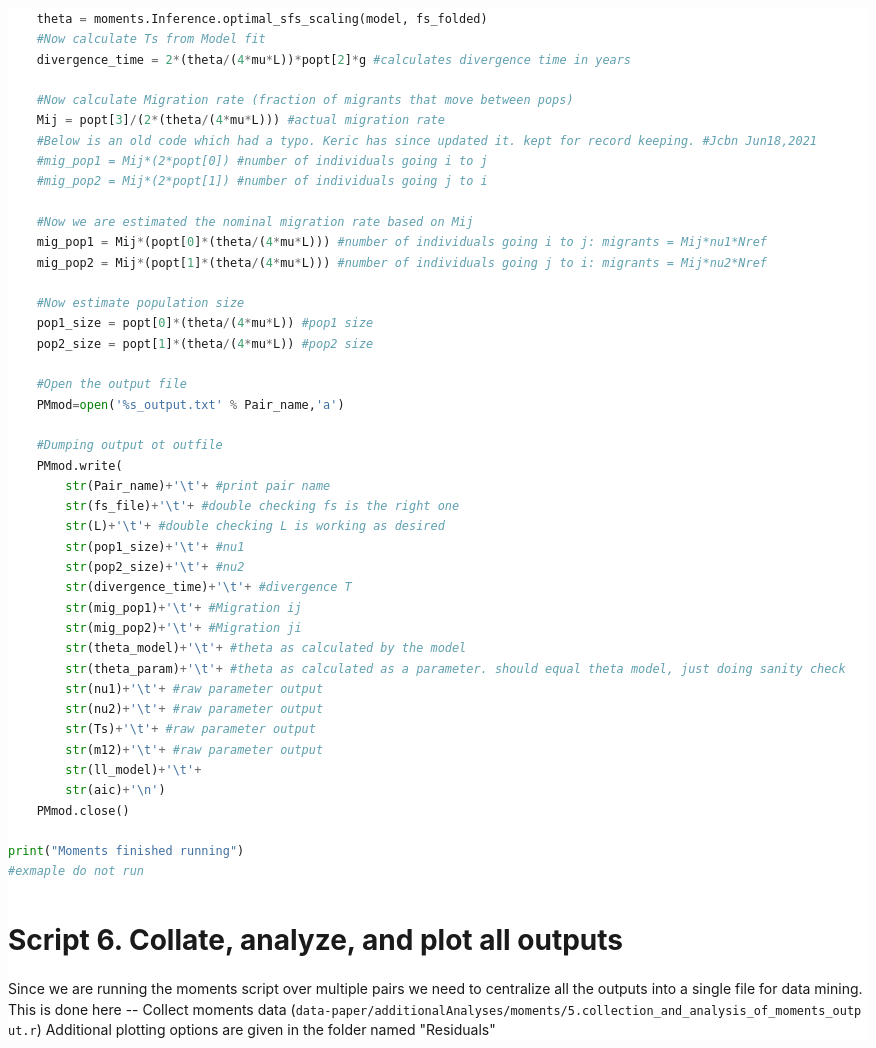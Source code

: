 ```python
    theta = moments.Inference.optimal_sfs_scaling(model, fs_folded)
    #Now calculate Ts from Model fit
    divergence_time = 2*(theta/(4*mu*L))*popt[2]*g #calculates divergence time in years

    #Now calculate Migration rate (fraction of migrants that move between pops)
    Mij = popt[3]/(2*(theta/(4*mu*L))) #actual migration rate
    #Below is an old code which had a typo. Keric has since updated it. kept for record keeping. #Jcbn Jun18,2021
    #mig_pop1 = Mij*(2*popt[0]) #number of individuals going i to j
    #mig_pop2 = Mij*(2*popt[1]) #number of individuals going j to i

    #Now we are estimated the nominal migration rate based on Mij
    mig_pop1 = Mij*(popt[0]*(theta/(4*mu*L))) #number of individuals going i to j: migrants = Mij*nu1*Nref
    mig_pop2 = Mij*(popt[1]*(theta/(4*mu*L))) #number of individuals going j to i: migrants = Mij*nu2*Nref

    #Now estimate population size
    pop1_size = popt[0]*(theta/(4*mu*L)) #pop1 size
    pop2_size = popt[1]*(theta/(4*mu*L)) #pop2 size

    #Open the output file
    PMmod=open('%s_output.txt' % Pair_name,'a')

    #Dumping output ot outfile
    PMmod.write(
        str(Pair_name)+'\t'+ #print pair name
        str(fs_file)+'\t'+ #double checking fs is the right one
        str(L)+'\t'+ #double checking L is working as desired
        str(pop1_size)+'\t'+ #nu1
        str(pop2_size)+'\t'+ #nu2
        str(divergence_time)+'\t'+ #divergence T
        str(mig_pop1)+'\t'+ #Migration ij
        str(mig_pop2)+'\t'+ #Migration ji
        str(theta_model)+'\t'+ #theta as calculated by the model
        str(theta_param)+'\t'+ #theta as calculated as a parameter. should equal theta model, just doing sanity check
        str(nu1)+'\t'+ #raw parameter output
        str(nu2)+'\t'+ #raw parameter output
        str(Ts)+'\t'+ #raw parameter output
        str(m12)+'\t'+ #raw parameter output
        str(ll_model)+'\t'+
        str(aic)+'\n')
    PMmod.close()

print("Moments finished running")
#exmaple do not run
```
# Script 6. Collate, analyze, and plot all outputs 
Since we are running the moments script over multiple pairs we need to centralize all the  outputs into a single file for data mining. This is done here --  Collect moments data (`data-paper/additionalAnalyses/moments/5.collection_and_analysis_of_moments_output.r`)
Additional plotting options are given in the folder named "Residuals"

